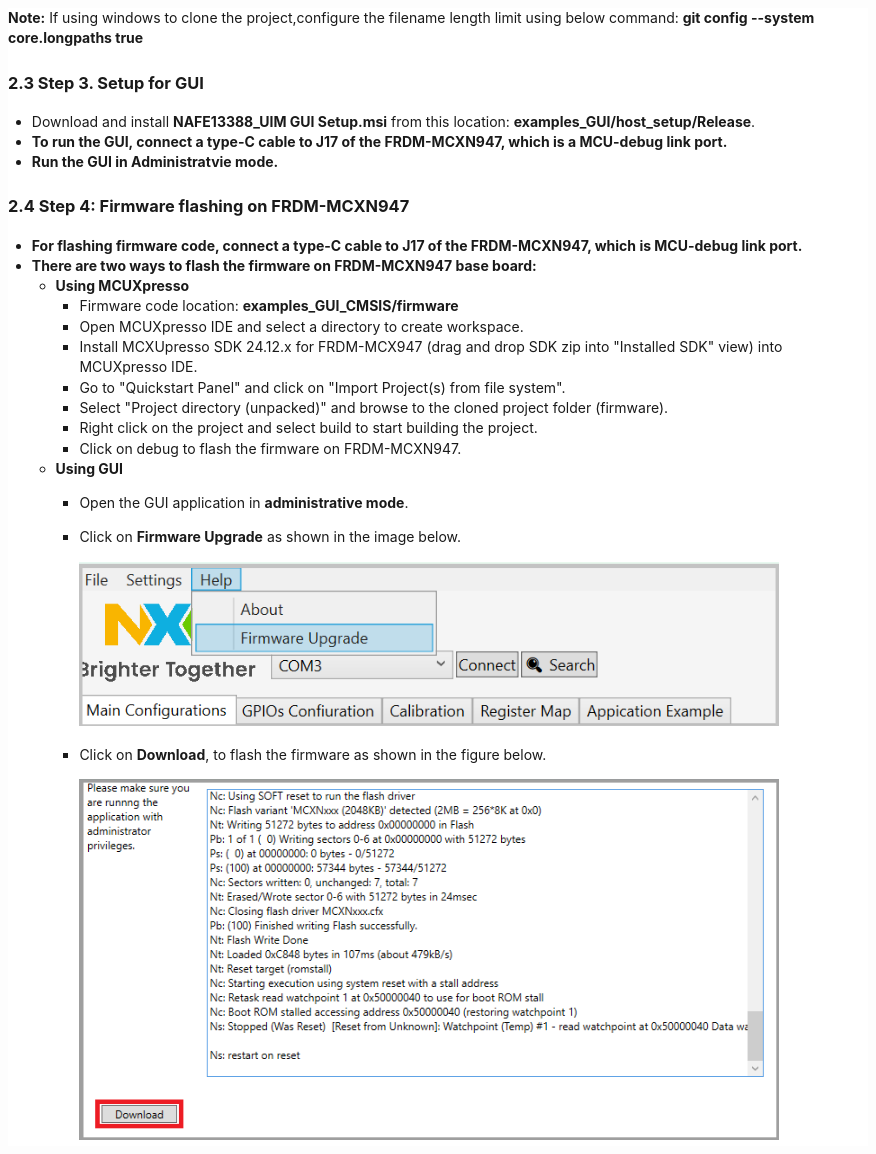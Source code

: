 **Note:** If using windows to clone the project,configure the filename length limit using below command:
**git config --system core.longpaths true**

### 2.3 Step 3. Setup for GUI
- Download and install **NAFE13388_UIM GUI Setup.msi** from this location: **examples_GUI/host_setup/Release**.
- **To run the GUI, connect a type-C cable to J17 of the FRDM-MCXN947, which is a MCU-debug link port.**
- **Run the GUI in Administratvie mode.**

### 2.4 Step 4: Firmware flashing on FRDM-MCXN947
- **For flashing firmware code, connect a type-C cable to J17 of the FRDM-MCXN947, which is MCU-debug link port.** 
- **There are two ways to flash the firmware on FRDM-MCXN947 base board:**
  - **Using MCUXpresso**
    - Firmware code location: **examples_GUI_CMSIS/firmware** 
    - Open MCUXpresso IDE and select a directory to create workspace.
    - Install MCXUpresso SDK 24.12.x for FRDM-MCX947 (drag and drop SDK zip into "Installed SDK" view) into MCUXpresso IDE.
    - Go to "Quickstart Panel" and click on "Import Project(s) from file system".
    - Select "Project directory (unpacked)" and browse to the cloned project folder (firmware).
    - Right click on the project and select build to start building the project.
    - Click on debug to flash the firmware on FRDM-MCXN947.
  - **Using GUI**
    - Open the GUI application in **administrative mode**.
    - Click on **Firmware Upgrade** as shown in the image below.
     
      [<img src="./../images/Firmware_Location.png" width="700"/>](Firmware_Location.png)

    - Click on **Download**, to flash the firmware as shown in the figure below.
      
      [<img src="./../images/Download_Firmware.png" width="700"/>](Download_Firmware.png)

